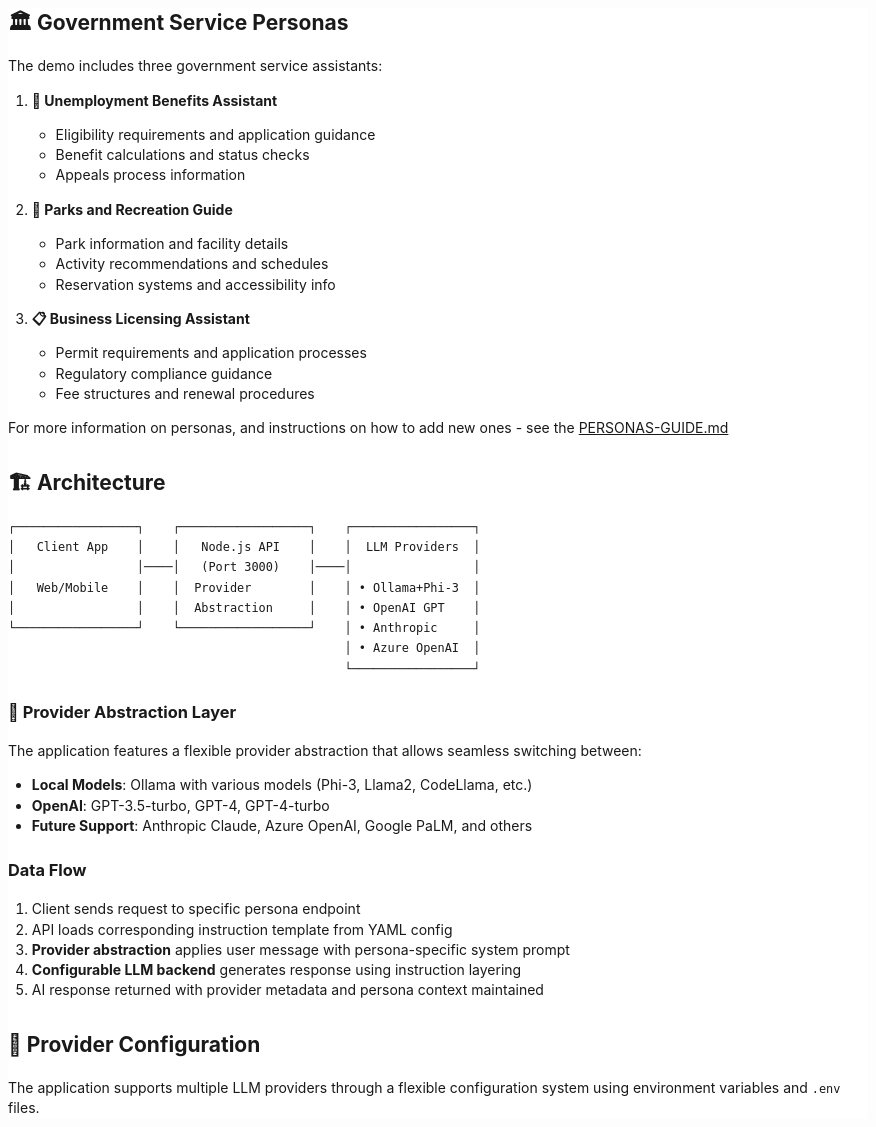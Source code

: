 ## 🏛️ Government Service Personas

The demo includes three government service assistants:

1. **🏢 Unemployment Benefits Assistant**
   - Eligibility requirements and application guidance
   - Benefit calculations and status checks
   - Appeals process information

2. **🌳 Parks and Recreation Guide**
   - Park information and facility details
   - Activity recommendations and schedules
   - Reservation systems and accessibility info

3. **📋 Business Licensing Assistant**
   - Permit requirements and application processes
   - Regulatory compliance guidance
   - Fee structures and renewal procedures

For more information on personas, and instructions on how to add new ones - see the [PERSONAS-GUIDE.md](PERSONAS-GUIDE.md)

## 🏗️ Architecture

```
┌─────────────────┐    ┌──────────────────┐    ┌─────────────────┐
│   Client App    │    │   Node.js API    │    │  LLM Providers  │
│                 │────│   (Port 3000)    │────│                 │
│   Web/Mobile    │    │  Provider        │    │ • Ollama+Phi-3  │
│                 │    │  Abstraction     │    │ • OpenAI GPT    │
└─────────────────┘    └──────────────────┘    │ • Anthropic     │
                                               │ • Azure OpenAI  │
                                               └─────────────────┘
```

### 🔄 **Provider Abstraction Layer**
The application features a flexible provider abstraction that allows seamless switching between:
- **Local Models**: Ollama with various models (Phi-3, Llama2, CodeLlama, etc.)
- **OpenAI**: GPT-3.5-turbo, GPT-4, GPT-4-turbo
- **Future Support**: Anthropic Claude, Azure OpenAI, Google PaLM, and others

### Data Flow
1. Client sends request to specific persona endpoint
2. API loads corresponding instruction template from YAML config
3. **Provider abstraction** applies user message with persona-specific system prompt
4. **Configurable LLM backend** generates response using instruction layering
5. AI response returned with provider metadata and persona context maintained

## 🔧 Provider Configuration

The application supports multiple LLM providers through a flexible configuration system using environment variables and `.env` files.
